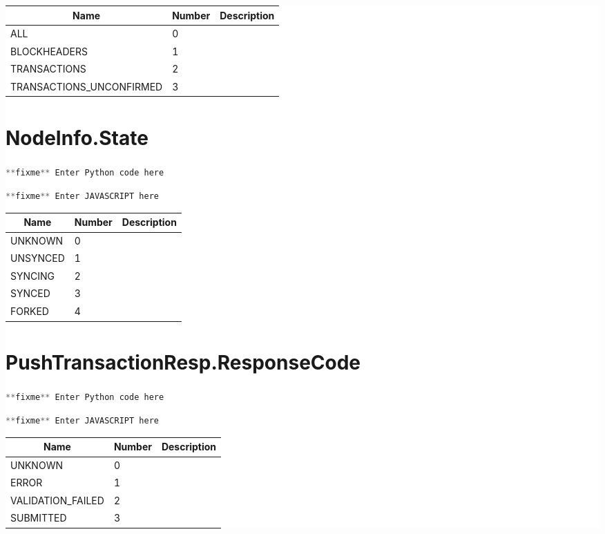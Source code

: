 
| Name | Number | Description |
| ---- | ------ | ----------- |
| ALL | 0 |  |
| BLOCKHEADERS | 1 |  |
| TRANSACTIONS | 2 |  |
| TRANSACTIONS_UNCONFIRMED | 3 |  |




# NodeInfo.State

```python
**fixme** Enter Python code here
```


```javascript
**fixme** Enter JAVASCRIPT here
```


| Name | Number | Description |
| ---- | ------ | ----------- |
| UNKNOWN | 0 |  |
| UNSYNCED | 1 |  |
| SYNCING | 2 |  |
| SYNCED | 3 |  |
| FORKED | 4 |  |




# PushTransactionResp.ResponseCode

```python
**fixme** Enter Python code here
```


```javascript
**fixme** Enter JAVASCRIPT here
```


| Name | Number | Description |
| ---- | ------ | ----------- |
| UNKNOWN | 0 |  |
| ERROR | 1 |  |
| VALIDATION_FAILED | 2 |  |
| SUBMITTED | 3 |  |
